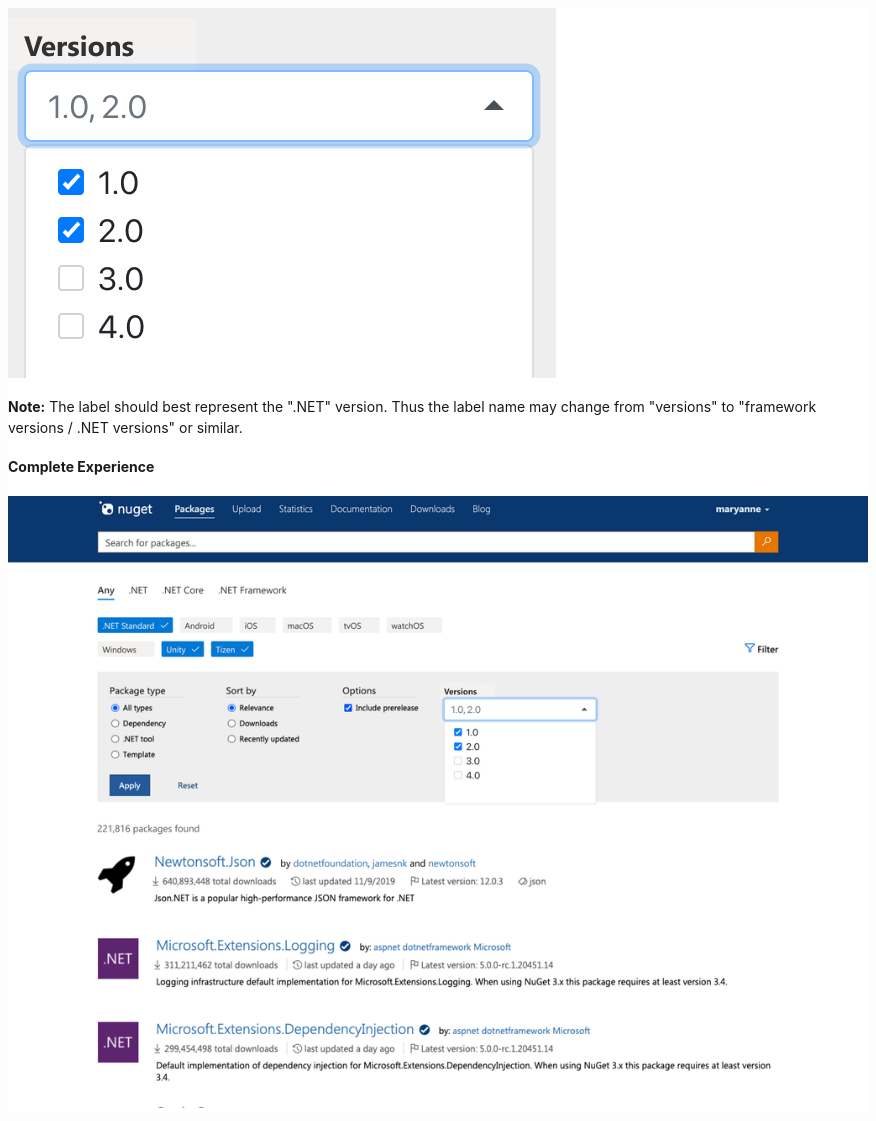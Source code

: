 ![](../../meta/resources/TargetFrameworkAndPlatformFilters/VersionNumbers.png)

**Note:** The label should best represent the ".NET" version. Thus the label name may change from "versions" to "framework versions / .NET versions" or similar.

#### Complete Experience

![](../../meta/resources/TargetFrameworkAndPlatformFilters/CompleteExperience.png)
